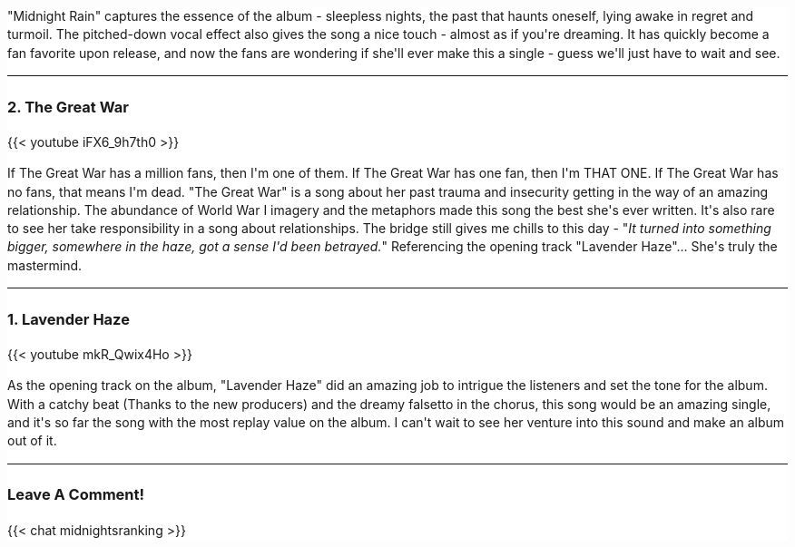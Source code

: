 "Midnight Rain" captures the essence of the album - sleepless nights, the past that haunts oneself, lying awake in regret and turmoil. The pitched-down vocal effect also gives the song a nice touch - almost as if you're dreaming. It has quickly become a fan favorite upon release, and now the fans are wondering if she'll ever make this a single - guess we'll just have to wait and see.

---

### 2. The Great War

{{< youtube iFX6_9h7th0 >}}

If The Great War has a million fans, then I'm one of them. If The Great War has one fan, then I'm THAT ONE. If The Great War has no fans, that means I'm dead. "The Great War" is a song about her past trauma and insecurity getting in the way of an amazing relationship. The abundance of World War I imagery and the metaphors made this song the best she's ever written. It's also rare to see her take responsibility in a song about relationships. The bridge still gives me chills to this day - "*It turned into something bigger, somewhere in the haze, got a sense I'd been betrayed.*" Referencing the opening track "Lavender Haze"... She's truly the mastermind.

---

### 1. Lavender Haze

{{< youtube mkR_Qwix4Ho >}}

As the opening track on the album, "Lavender Haze" did an amazing job to intrigue the listeners and set the tone for the album. With a catchy beat (Thanks to the new producers) and the dreamy falsetto in the chorus, this song would be an amazing single, and it's so far the song with the most replay value on the album. I can't wait to see her venture into this sound and make an album out of it.

---

### Leave A Comment!

{{< chat midnightsranking >}}

